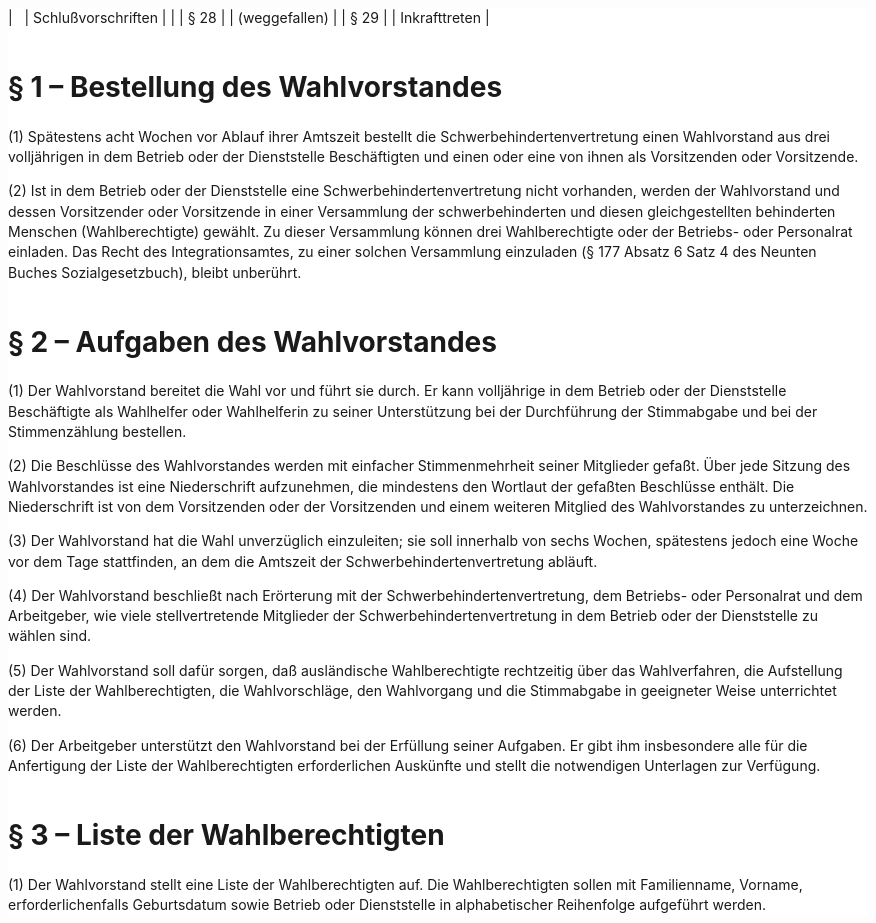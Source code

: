 |                   | Schlußvorschriften                                                                                                                            |                                                                                                       |
| § 28              |                                                                                                                                               | (weggefallen)                                                                                         |
| § 29              |                                                                                                                                               | Inkrafttreten                                                                                         |

# § 1 – Bestellung des Wahlvorstandes

(1) Spätestens acht Wochen vor Ablauf ihrer Amtszeit bestellt die Schwerbehindertenvertretung einen Wahlvorstand aus drei volljährigen in dem Betrieb oder der Dienststelle Beschäftigten und einen oder eine von ihnen als Vorsitzenden oder Vorsitzende.

(2) Ist in dem Betrieb oder der Dienststelle eine Schwerbehindertenvertretung nicht vorhanden, werden der Wahlvorstand und dessen Vorsitzender oder Vorsitzende in einer Versammlung der schwerbehinderten und diesen gleichgestellten behinderten Menschen (Wahlberechtigte) gewählt. Zu dieser Versammlung können drei Wahlberechtigte oder der Betriebs- oder Personalrat einladen. Das Recht des Integrationsamtes, zu einer solchen Versammlung einzuladen (§ 177 Absatz 6 Satz 4 des Neunten Buches Sozialgesetzbuch), bleibt unberührt.

# § 2 – Aufgaben des Wahlvorstandes

(1) Der Wahlvorstand bereitet die Wahl vor und führt sie durch. Er kann volljährige in dem Betrieb oder der Dienststelle Beschäftigte als Wahlhelfer oder Wahlhelferin zu seiner Unterstützung bei der Durchführung der Stimmabgabe und bei der Stimmenzählung bestellen.

(2) Die Beschlüsse des Wahlvorstandes werden mit einfacher Stimmenmehrheit seiner Mitglieder gefaßt. Über jede Sitzung des Wahlvorstandes ist eine Niederschrift aufzunehmen, die mindestens den Wortlaut der gefaßten Beschlüsse enthält. Die Niederschrift ist von dem Vorsitzenden oder der Vorsitzenden und einem weiteren Mitglied des Wahlvorstandes zu unterzeichnen.

(3) Der Wahlvorstand hat die Wahl unverzüglich einzuleiten; sie soll innerhalb von sechs Wochen, spätestens jedoch eine Woche vor dem Tage stattfinden, an dem die Amtszeit der Schwerbehindertenvertretung abläuft.

(4) Der Wahlvorstand beschließt nach Erörterung mit der Schwerbehindertenvertretung, dem Betriebs- oder Personalrat und dem Arbeitgeber, wie viele stellvertretende Mitglieder der Schwerbehindertenvertretung in dem Betrieb oder der Dienststelle zu wählen sind.

(5) Der Wahlvorstand soll dafür sorgen, daß ausländische Wahlberechtigte rechtzeitig über das Wahlverfahren, die Aufstellung der Liste der Wahlberechtigten, die Wahlvorschläge, den Wahlvorgang und die Stimmabgabe in geeigneter Weise unterrichtet werden.

(6) Der Arbeitgeber unterstützt den Wahlvorstand bei der Erfüllung seiner Aufgaben. Er gibt ihm insbesondere alle für die Anfertigung der Liste der Wahlberechtigten erforderlichen Auskünfte und stellt die notwendigen Unterlagen zur Verfügung.

# § 3 – Liste der Wahlberechtigten

(1) Der Wahlvorstand stellt eine Liste der Wahlberechtigten auf. Die Wahlberechtigten sollen mit Familienname, Vorname, erforderlichenfalls Geburtsdatum sowie Betrieb oder Dienststelle in alphabetischer Reihenfolge aufgeführt werden.
